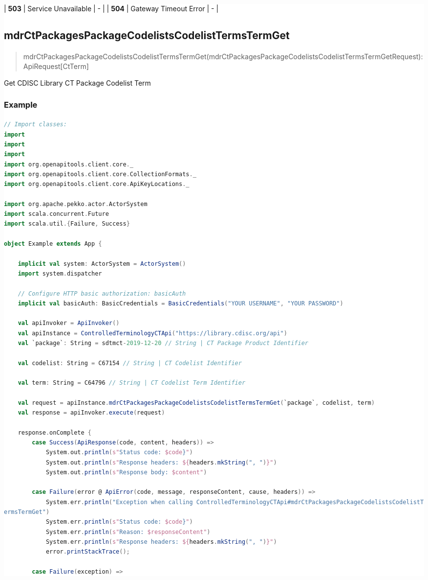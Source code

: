 | **503** | Service Unavailable |  -  |
| **504** | Gateway Timeout Error |  -  |


## mdrCtPackagesPackageCodelistsCodelistTermsTermGet

> mdrCtPackagesPackageCodelistsCodelistTermsTermGet(mdrCtPackagesPackageCodelistsCodelistTermsTermGetRequest): ApiRequest[CtTerm]



Get CDISC Library CT Package Codelist Term

### Example

```scala
// Import classes:
import 
import 
import 
import org.openapitools.client.core._
import org.openapitools.client.core.CollectionFormats._
import org.openapitools.client.core.ApiKeyLocations._

import org.apache.pekko.actor.ActorSystem
import scala.concurrent.Future
import scala.util.{Failure, Success}

object Example extends App {
    
    implicit val system: ActorSystem = ActorSystem()
    import system.dispatcher
    
    // Configure HTTP basic authorization: basicAuth
    implicit val basicAuth: BasicCredentials = BasicCredentials("YOUR USERNAME", "YOUR PASSWORD")

    val apiInvoker = ApiInvoker()
    val apiInstance = ControlledTerminologyCTApi("https://library.cdisc.org/api")
    val `package`: String = sdtmct-2019-12-20 // String | CT Package Product Identifier

    val codelist: String = C67154 // String | CT Codelist Identifier

    val term: String = C64796 // String | CT Codelist Term Identifier
    
    val request = apiInstance.mdrCtPackagesPackageCodelistsCodelistTermsTermGet(`package`, codelist, term)
    val response = apiInvoker.execute(request)

    response.onComplete {
        case Success(ApiResponse(code, content, headers)) =>
            System.out.println(s"Status code: $code}")
            System.out.println(s"Response headers: ${headers.mkString(", ")}")
            System.out.println(s"Response body: $content")
        
        case Failure(error @ ApiError(code, message, responseContent, cause, headers)) =>
            System.err.println("Exception when calling ControlledTerminologyCTApi#mdrCtPackagesPackageCodelistsCodelistTermsTermGet")
            System.err.println(s"Status code: $code}")
            System.err.println(s"Reason: $responseContent")
            System.err.println(s"Response headers: ${headers.mkString(", ")}")
            error.printStackTrace();

        case Failure(exception) => 
```